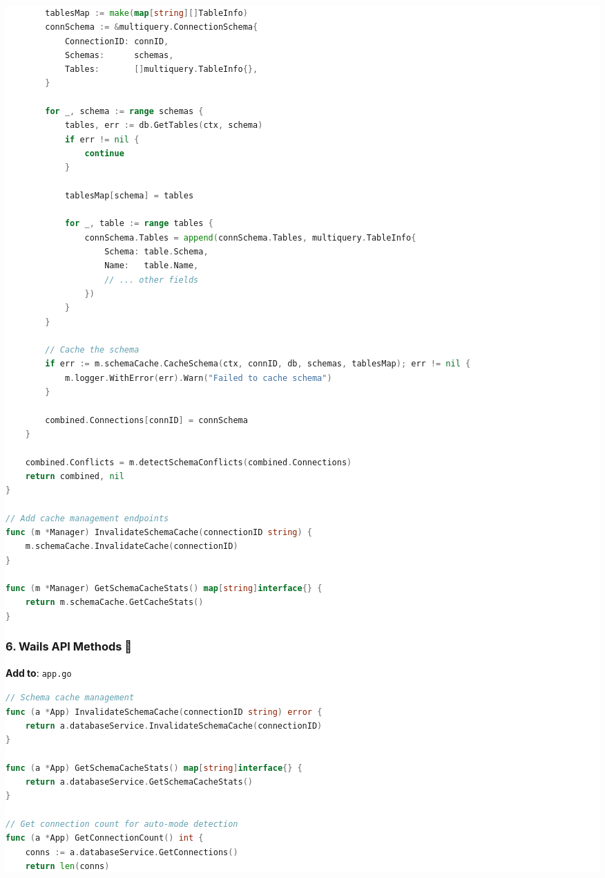 ```go
        tablesMap := make(map[string][]TableInfo)
        connSchema := &multiquery.ConnectionSchema{
            ConnectionID: connID,
            Schemas:      schemas,
            Tables:       []multiquery.TableInfo{},
        }

        for _, schema := range schemas {
            tables, err := db.GetTables(ctx, schema)
            if err != nil {
                continue
            }
            
            tablesMap[schema] = tables
            
            for _, table := range tables {
                connSchema.Tables = append(connSchema.Tables, multiquery.TableInfo{
                    Schema: table.Schema,
                    Name:   table.Name,
                    // ... other fields
                })
            }
        }

        // Cache the schema
        if err := m.schemaCache.CacheSchema(ctx, connID, db, schemas, tablesMap); err != nil {
            m.logger.WithError(err).Warn("Failed to cache schema")
        }

        combined.Connections[connID] = connSchema
    }

    combined.Conflicts = m.detectSchemaConflicts(combined.Connections)
    return combined, nil
}

// Add cache management endpoints
func (m *Manager) InvalidateSchemaCache(connectionID string) {
    m.schemaCache.InvalidateCache(connectionID)
}

func (m *Manager) GetSchemaCacheStats() map[string]interface{} {
    return m.schemaCache.GetCacheStats()
}
```

### 6. **Wails API Methods** 📡

**Add to**: `app.go`

```go
// Schema cache management
func (a *App) InvalidateSchemaCache(connectionID string) error {
    return a.databaseService.InvalidateSchemaCache(connectionID)
}

func (a *App) GetSchemaCacheStats() map[string]interface{} {
    return a.databaseService.GetSchemaCacheStats()
}

// Get connection count for auto-mode detection
func (a *App) GetConnectionCount() int {
    conns := a.databaseService.GetConnections()
    return len(conns)
```